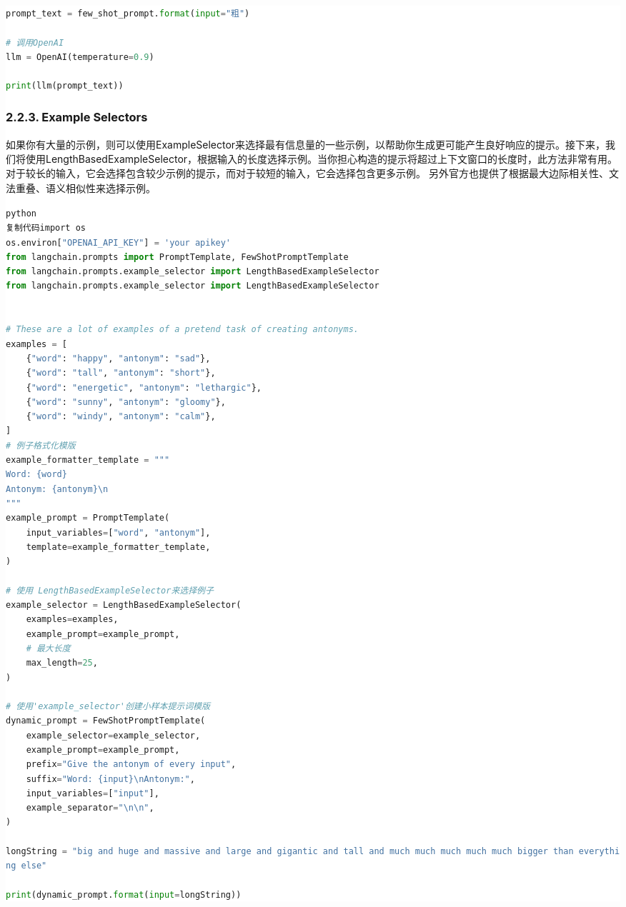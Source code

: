 ```python
prompt_text = few_shot_prompt.format(input="粗")

# 调用OpenAI
llm = OpenAI(temperature=0.9)

print(llm(prompt_text))
```

### 2.2.3. Example Selectors

如果你有大量的示例，则可以使用ExampleSelector来选择最有信息量的一些示例，以帮助你生成更可能产生良好响应的提示。接下来，我们将使用LengthBasedExampleSelector，根据输入的长度选择示例。当你担心构造的提示将超过上下文窗口的长度时，此方法非常有用。对于较长的输入，它会选择包含较少示例的提示，而对于较短的输入，它会选择包含更多示例。 另外官方也提供了根据最大边际相关性、文法重叠、语义相似性来选择示例。

```python
python
复制代码import os
os.environ["OPENAI_API_KEY"] = 'your apikey'
from langchain.prompts import PromptTemplate, FewShotPromptTemplate
from langchain.prompts.example_selector import LengthBasedExampleSelector
from langchain.prompts.example_selector import LengthBasedExampleSelector


# These are a lot of examples of a pretend task of creating antonyms.
examples = [
    {"word": "happy", "antonym": "sad"},
    {"word": "tall", "antonym": "short"},
    {"word": "energetic", "antonym": "lethargic"},
    {"word": "sunny", "antonym": "gloomy"},
    {"word": "windy", "antonym": "calm"},
]
# 例子格式化模版
example_formatter_template = """
Word: {word}
Antonym: {antonym}\n
"""
example_prompt = PromptTemplate(
    input_variables=["word", "antonym"],
    template=example_formatter_template,
)

# 使用 LengthBasedExampleSelector来选择例子
example_selector = LengthBasedExampleSelector(
    examples=examples, 
    example_prompt=example_prompt, 
    # 最大长度
    max_length=25,
)

# 使用'example_selector'创建小样本提示词模版
dynamic_prompt = FewShotPromptTemplate(
    example_selector=example_selector,
    example_prompt=example_prompt,
    prefix="Give the antonym of every input",
    suffix="Word: {input}\nAntonym:",
    input_variables=["input"],
    example_separator="\n\n",
)

longString = "big and huge and massive and large and gigantic and tall and much much much much much bigger than everything else"

print(dynamic_prompt.format(input=longString))
```